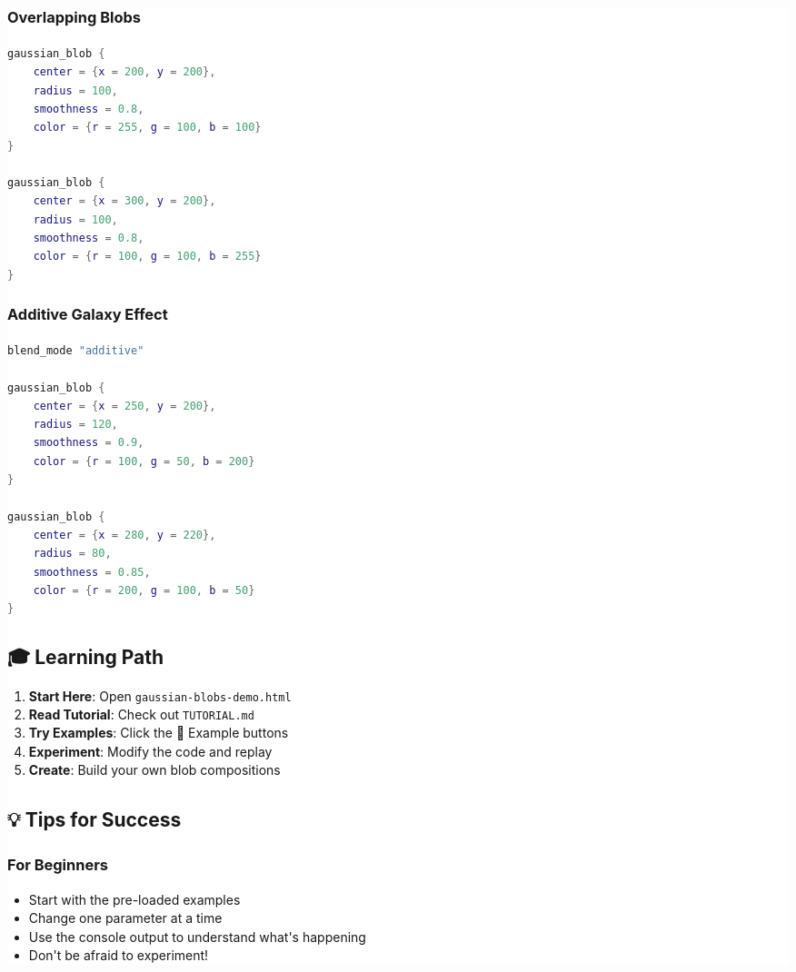 ### Overlapping Blobs
```lua
gaussian_blob {
    center = {x = 200, y = 200},
    radius = 100,
    smoothness = 0.8,
    color = {r = 255, g = 100, b = 100}
}

gaussian_blob {
    center = {x = 300, y = 200},
    radius = 100,
    smoothness = 0.8,
    color = {r = 100, g = 100, b = 255}
}
```

### Additive Galaxy Effect
```lua
blend_mode "additive"

gaussian_blob {
    center = {x = 250, y = 200},
    radius = 120,
    smoothness = 0.9,
    color = {r = 100, g = 50, b = 200}
}

gaussian_blob {
    center = {x = 280, y = 220},
    radius = 80,
    smoothness = 0.85,
    color = {r = 200, g = 100, b = 50}
}
```

## 🎓 Learning Path

1. **Start Here**: Open `gaussian-blobs-demo.html`
2. **Read Tutorial**: Check out `TUTORIAL.md`
3. **Try Examples**: Click the 📼 Example buttons
4. **Experiment**: Modify the code and replay
5. **Create**: Build your own blob compositions

## 💡 Tips for Success

### For Beginners
- Start with the pre-loaded examples
- Change one parameter at a time
- Use the console output to understand what's happening
- Don't be afraid to experiment!
